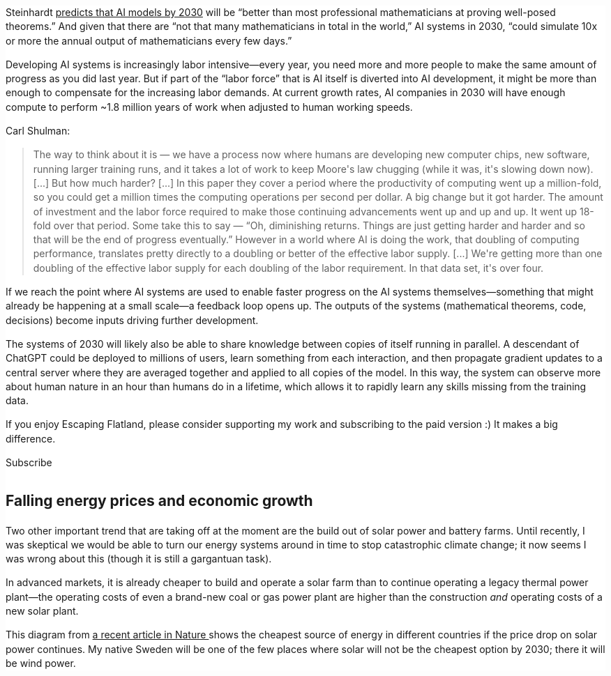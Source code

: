 Steinhardt [predicts that AI models by 2030](https://www.alignmentforum.org/posts/WZXqNYbJhtidjRXSi/what-will-gpt-2030-look-like#6__Implications_of_GPT_2030) will be “better than most professional mathematicians at proving well-posed theorems.” And given that there are “not that many mathematicians in total in the world,” AI systems in 2030, “could simulate 10x or more the annual output of mathematicians every few days.” 

Developing AI systems is increasingly labor intensive—every year, you need more and more people to make the same amount of progress as you did last year. But if part of the “labor force” that is AI itself is diverted into AI development, it might be more than enough to compensate for the increasing labor demands. At current growth rates, AI companies in 2030 will have enough compute to perform ~1.8 million years of work when adjusted to human working speeds.

Carl Shulman:

> The way to think about it is — we have a process now where humans are developing new computer chips, new software, running larger training runs, and it takes a lot of work to keep Moore's law chugging (while it was, it's slowing down now). [...] But how much harder? [...] In this paper they cover a period where the productivity of computing went up a million-fold, so you could get a million times the computing operations per second per dollar. A big change but it got harder. The amount of investment and the labor force required to make those continuing advancements went up and up and up. It went up 18-fold over that period. Some take this to say — “Oh, diminishing returns. Things are just getting harder and harder and so that will be the end of progress eventually.” However in a world where AI is doing the work, that doubling of computing performance, translates pretty directly to a doubling or better of the effective labor supply. [...] We're getting more than one doubling of the effective labor supply for each doubling of the labor requirement. In that data set, it's over four. 

If we reach the point where AI systems are used to enable faster progress on the AI systems themselves—something that might already be happening at a small scale—a feedback loop opens up. The outputs of the systems (mathematical theorems, code, decisions) become inputs driving further development.

The systems of 2030 will likely also be able to share knowledge between copies of itself running in parallel. A descendant of ChatGPT could be deployed to millions of users, learn something from each interaction, and then propagate gradient updates to a central server where they are averaged together and applied to all copies of the model. In this way, the system can observe more about human nature in an hour than humans do in a lifetime, which allows it to rapidly learn any skills missing from the training data.

If you enjoy Escaping Flatland, please consider supporting my work and subscribing to the paid version :) It makes a big difference.

Subscribe

## Falling energy prices and economic growth

Two other important trend that are taking off at the moment are the build out of solar power and battery farms. Until recently, I was skeptical we would be able to turn our energy systems around in time to stop catastrophic climate change; it now seems I was wrong about this (though it is still a gargantuan task).

In advanced markets, it is already cheaper to build and operate a solar farm than to continue operating a legacy thermal power plant—the operating costs of even a brand-new coal or gas power plant are higher than the construction _and_ operating costs of a new solar plant.

This diagram from [a recent article in Nature ](https://www.nature.com/articles/s41467-023-41971-7)shows the cheapest source of energy in different countries if the price drop on solar power continues. My native Sweden will be one of the few places where solar will not be the cheapest option by 2030; there it will be wind power.
